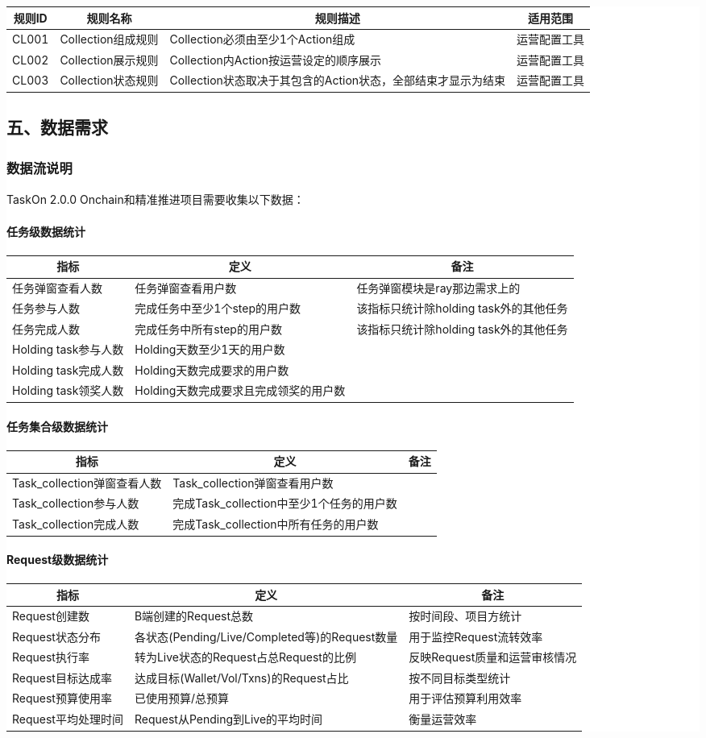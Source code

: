| 规则ID | 规则名称           | 规则描述                                                     | 适用范围     |
| ------ | ------------------ | ------------------------------------------------------------ | ------------ |
| CL001  | Collection组成规则 | Collection必须由至少1个Action组成                            | 运营配置工具 |
| CL002  | Collection展示规则 | Collection内Action按运营设定的顺序展示                       | 运营配置工具 |
| CL003  | Collection状态规则 | Collection状态取决于其包含的Action状态，全部结束才显示为结束 | 运营配置工具 |

## 五、数据需求

### 数据流说明

TaskOn 2.0.0 Onchain和精准推进项目需要收集以下数据：

#### 任务级数据统计

| 指标                 | 定义                                  | 备注                                   |
| -------------------- | ------------------------------------- | -------------------------------------- |
| 任务弹窗查看人数     | 任务弹窗查看用户数                    | 任务弹窗模块是ray那边需求上的          |
| 任务参与人数         | 完成任务中至少1个step的用户数         | 该指标只统计除holding task外的其他任务 |
| 任务完成人数         | 完成任务中所有step的用户数            | 该指标只统计除holding task外的其他任务 |
| Holding task参与人数 | Holding天数至少1天的用户数            |                                        |
| Holding task完成人数 | Holding天数完成要求的用户数           |                                        |
| Holding task领奖人数 | Holding天数完成要求且完成领奖的用户数 |                                        |

#### 任务集合级数据统计

| 指标                        | 定义                                     | 备注 |
| --------------------------- | ---------------------------------------- | ---- |
| Task_collection弹窗查看人数 | Task_collection弹窗查看用户数            |      |
| Task_collection参与人数     | 完成Task_collection中至少1个任务的用户数 |      |
| Task_collection完成人数     | 完成Task_collection中所有任务的用户数    |      |

#### Request级数据统计

| 指标                | 定义                                          | 备注                          |
| ------------------- | --------------------------------------------- | ----------------------------- |
| Request创建数       | B端创建的Request总数                          | 按时间段、项目方统计          |
| Request状态分布     | 各状态(Pending/Live/Completed等)的Request数量 | 用于监控Request流转效率       |
| Request执行率       | 转为Live状态的Request占总Request的比例        | 反映Request质量和运营审核情况 |
| Request目标达成率   | 达成目标(Wallet/Vol/Txns)的Request占比        | 按不同目标类型统计            |
| Request预算使用率   | 已使用预算/总预算                             | 用于评估预算利用效率          |
| Request平均处理时间 | Request从Pending到Live的平均时间              | 衡量运营效率                  |
